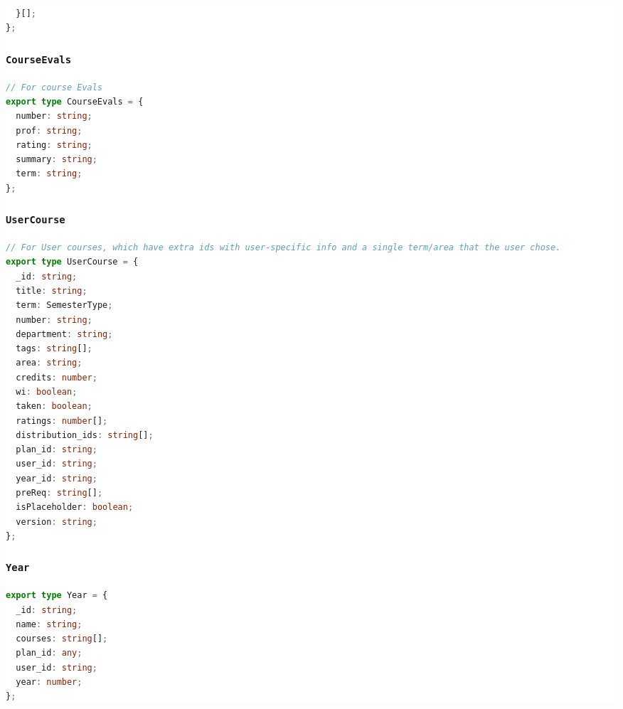 ```typescript
  }[];
};
```

### ``CourseEvals``

```typescript
// For course Evals
export type CourseEvals = {
  number: string;
  prof: string;
  rating: string;
  summary: string;
  term: string;
};
```

### ``UserCourse``

```typescript
// For User courses, which have extra ids with user-specific info and a single term/area that the user chose.
export type UserCourse = {
  _id: string;
  title: string;
  term: SemesterType;
  number: string;
  department: string;
  tags: string[];
  area: string;
  credits: number;
  wi: boolean;
  taken: boolean;
  ratings: number[];
  distribution_ids: string[];
  plan_id: string;
  user_id: string;
  year_id: string;
  preReq: string[];
  isPlaceholder: boolean;
  version: string;
};
```

### ``Year``

```typescript
export type Year = {
  _id: string;
  name: string;
  courses: string[];
  plan_id: any;
  user_id: string;
  year: number;
};
```
